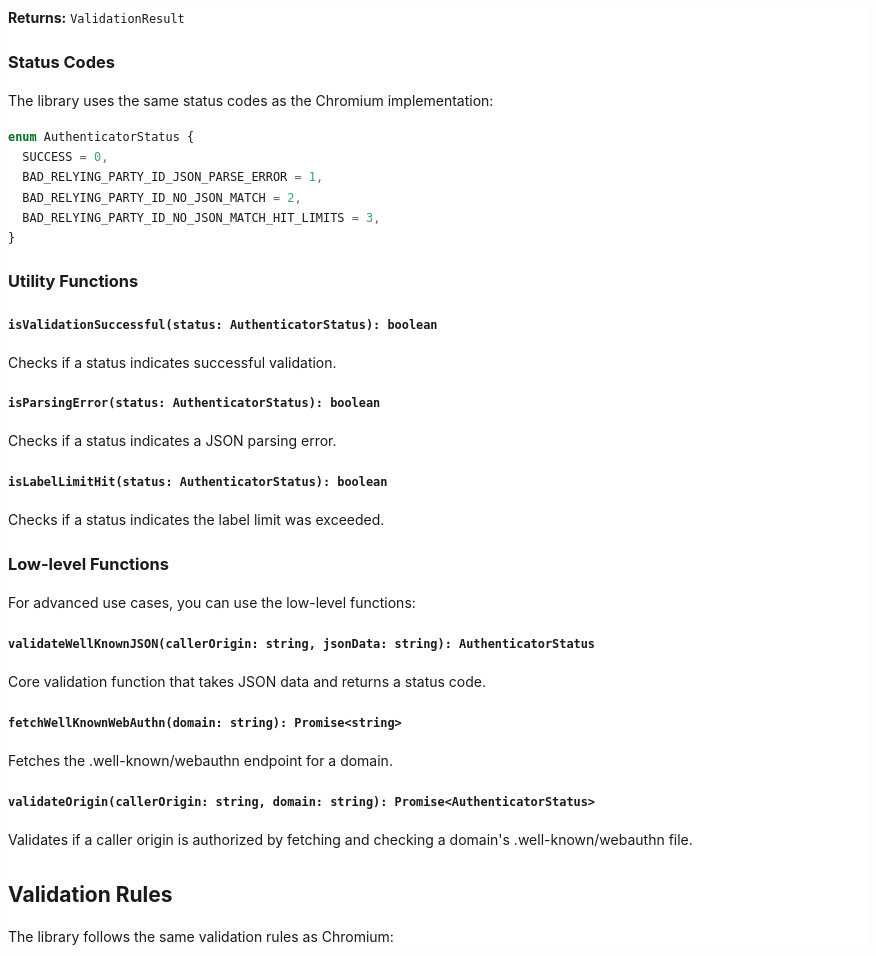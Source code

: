 **Returns:** `ValidationResult`

### Status Codes

The library uses the same status codes as the Chromium implementation:

```typescript
enum AuthenticatorStatus {
  SUCCESS = 0,
  BAD_RELYING_PARTY_ID_JSON_PARSE_ERROR = 1,
  BAD_RELYING_PARTY_ID_NO_JSON_MATCH = 2,
  BAD_RELYING_PARTY_ID_NO_JSON_MATCH_HIT_LIMITS = 3,
}
```

### Utility Functions

#### `isValidationSuccessful(status: AuthenticatorStatus): boolean`

Checks if a status indicates successful validation.

#### `isParsingError(status: AuthenticatorStatus): boolean`

Checks if a status indicates a JSON parsing error.

#### `isLabelLimitHit(status: AuthenticatorStatus): boolean`

Checks if a status indicates the label limit was exceeded.

### Low-level Functions

For advanced use cases, you can use the low-level functions:

#### `validateWellKnownJSON(callerOrigin: string, jsonData: string): AuthenticatorStatus`

Core validation function that takes JSON data and returns a status code.

#### `fetchWellKnownWebAuthn(domain: string): Promise<string>`

Fetches the .well-known/webauthn endpoint for a domain.

#### `validateOrigin(callerOrigin: string, domain: string): Promise<AuthenticatorStatus>`

Validates if a caller origin is authorized by fetching and checking a domain's .well-known/webauthn file.

## Validation Rules

The library follows the same validation rules as Chromium:
